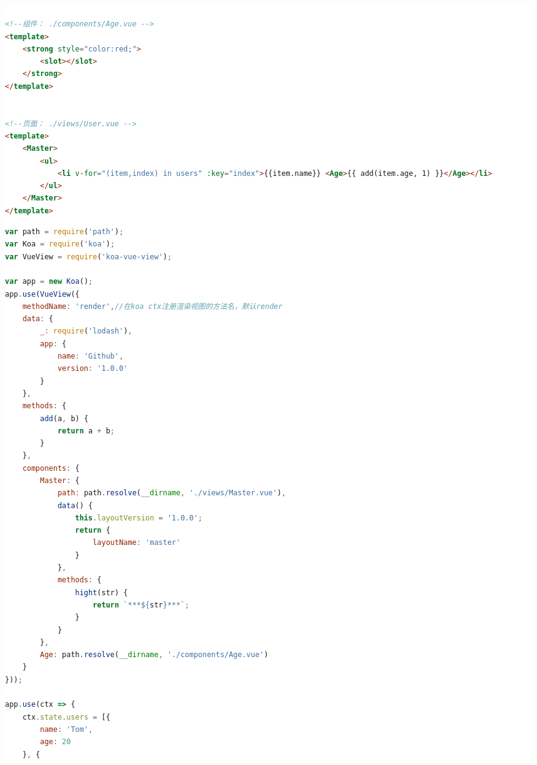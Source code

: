 ```html

<!--组件： ./components/Age.vue -->
<template>
    <strong style="color:red;">
        <slot></slot>
    </strong>
</template>


<!--页面： ./views/User.vue -->
<template>
    <Master>
        <ul>
            <li v-for="(item,index) in users" :key="index">{{item.name}} <Age>{{ add(item.age, 1) }}</Age></li>
        </ul>
    </Master>
</template>
```

```javascript
var path = require('path');
var Koa = require('koa');
var VueView = require('koa-vue-view');

var app = new Koa();
app.use(VueView({
    methodName: 'render',//在koa ctx注册渲染视图的方法名，默认render
    data: {
        _: require('lodash'),
        app: {
            name: 'Github',
            version: '1.0.0'
        }
    },
    methods: {
        add(a, b) {
            return a + b;
        }
    },
    components: {
        Master: {
            path: path.resolve(__dirname, './views/Master.vue'),
            data() {
                this.layoutVersion = '1.0.0';
                return {
                    layoutName: 'master'
                }
            },
            methods: {
                hight(str) {
                    return `***${str}***`;
                }
            }
        },
        Age: path.resolve(__dirname, './components/Age.vue')
    }
}));

app.use(ctx => {
    ctx.state.users = [{
        name: 'Tom',
        age: 20
    }, {
```